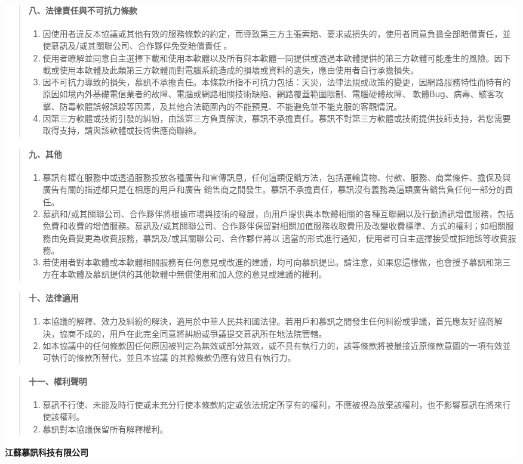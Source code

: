 > #### 八、法律責任與不可抗力條款
>
> 1. 因使用者違反本協議或其他有效的服務條款的約定，而導致第三方主張索賠、要求或損失的，使用者同意負擔全部賠償責任，並使慕訊及/或其關聯公司、合作夥伴免受賠償責任 。
> 2. 使用者瞭解並同意自主選擇下載和使用本軟體以及所有與本軟體一同提供或透過本軟體提供的第三方軟體可能產生的風險。因下載或使用本軟體及此類第三方軟體而對電腦系統造成的損壞或資料的遺失，應由使用者自行承擔損失。
> 3. 因不可抗力導致的損失，慕訊不承擔責任。本條款所指不可抗力包括：天災，法律法規或政策的變更，因網路服務特性而特有的原因如境內外基礎電信業者的故障、電腦或網路相關技術缺陷、網路覆蓋範圍限制、電腦硬體故障、 軟體Bug、病毒、駭客攻擊、防毒軟體誤報誤殺等因素，及其他合法範圍內的不能預見、不能避免並不能克服的客觀情況。
> 4. 因第三方軟體或技術引發的糾紛，由該第三方負責解決，慕訊不承擔責任。慕訊不對第三方軟體或技術提供技師支持，若您需要取得支持，請與該軟體或技術供應商聯絡。

> #### 九、其他
>
> 1. 慕訊有權在服務中或透過服務投放各種廣告和宣傳訊息，任何這類促銷方法，包括運輸貨物、付款、服務、商業條件、擔保及與廣告有關的描述都只是在相應的用戶和廣告 銷售商之間發生。慕訊不承擔責任，慕訊沒有義務為這類廣告銷售負任何一部分的責任。
> 2. 慕訊和/或其關聯公司、合作夥伴將根據市場與技術的發展，向用戶提供與本軟體相關的各種互聯網以及行動通訊增值服務，包括免費和收費的增值服務。慕訊及/或其關聯公司、合作夥伴保留對相關加值服務收取費用及改變收費標準、方式的權利；如相關服務由免費變更為收費服務，慕訊及/或其關聯公司、合作夥伴將以 適當的形式進行通知，使用者可自主選擇接受或拒絕該等收費服務。
> 3. 若使用者對本軟體或本軟體相關服務有任何意見或改進的建議，均可向慕訊提出。請注意，如果您這樣做，也會授予慕訊和第三方在本軟體及慕訊提供的其他軟體中無償使用和加入您的意見或建議的權利。

> #### 十、法律適用
>
> 1. 本協議的解釋、效力及糾紛的解決，適用於中華人民共和國法律。若用戶和慕訊之間發生任何糾紛或爭議，首先應友好協商解決，協商不成的，用戶在此完全同意將糾紛或爭議提交慕訊所在地法院管轄。
> 2. 如本協議中的任何條款因任何原因被判定為無效或部分無效，或不具有執行力的，該等條款將被最接近原條款意圖的一項有效並可執行的條款所替代，並且本協議 的其餘條款仍應有效且有執行力。

> #### 十一、權利聲明
>
> 1. 慕訊不行使、未能及時行使或未充分行使本條款約定或依法規定所享有的權利，不應被視為放棄該權利，也不影響慕訊在將來行使該權利。
> 2. 慕訊對本協議保留所有解釋權利。

#### 江蘇慕訊科技有限公司